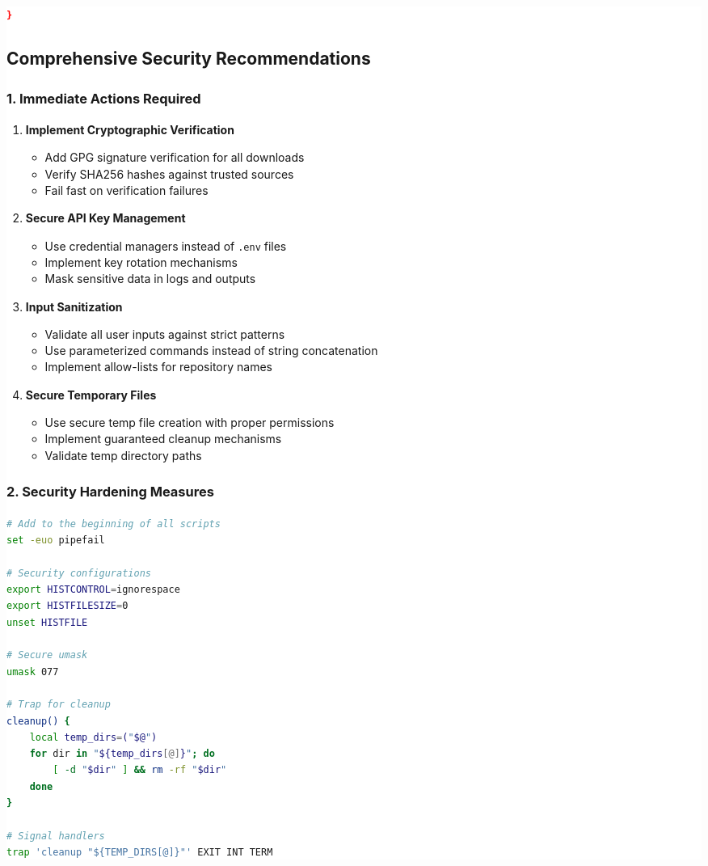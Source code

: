 ```bash
}
```

## Comprehensive Security Recommendations

### 1. Immediate Actions Required

1. **Implement Cryptographic Verification**
   - Add GPG signature verification for all downloads
   - Verify SHA256 hashes against trusted sources
   - Fail fast on verification failures

2. **Secure API Key Management**
   - Use credential managers instead of `.env` files
   - Implement key rotation mechanisms
   - Mask sensitive data in logs and outputs

3. **Input Sanitization**
   - Validate all user inputs against strict patterns
   - Use parameterized commands instead of string concatenation
   - Implement allow-lists for repository names

4. **Secure Temporary Files**
   - Use secure temp file creation with proper permissions
   - Implement guaranteed cleanup mechanisms
   - Validate temp directory paths

### 2. Security Hardening Measures

```bash
# Add to the beginning of all scripts
set -euo pipefail

# Security configurations
export HISTCONTROL=ignorespace
export HISTFILESIZE=0
unset HISTFILE

# Secure umask
umask 077

# Trap for cleanup
cleanup() {
    local temp_dirs=("$@")
    for dir in "${temp_dirs[@]}"; do
        [ -d "$dir" ] && rm -rf "$dir"
    done
}

# Signal handlers
trap 'cleanup "${TEMP_DIRS[@]}"' EXIT INT TERM
```
